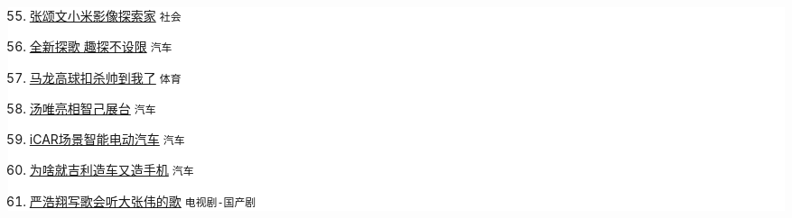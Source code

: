 55. [张颂文小米影像探索家](https://m.weibo.cn/search?containerid=100103type%3D1%26t%3D10%26q%3D%23%E5%BC%A0%E9%A2%82%E6%96%87%E5%B0%8F%E7%B1%B3%E5%BD%B1%E5%83%8F%E6%8E%A2%E7%B4%A2%E5%AE%B6%23&stream_entry_id=31&isnewpage=1&extparam=seat%3D1%26filter_type%3Drealtimehot%26stream_entry_id%3D31%26c_type%3D31%26lcate%3D5001%26cate%3D5001%26band_rank%3D4%26pos%3D3%26adid%3D186623%26q%3D%2523%25E5%25BC%25A0%25E9%25A2%2582%25E6%2596%2587%25E5%25B0%258F%25E7%25B1%25B3%25E5%25BD%25B1%25E5%2583%258F%25E6%258E%25A2%25E7%25B4%25A2%25E5%25AE%25B6%2523%26dgr%3D0%26topic_ad%3D1%26display_time%3D1681914036%26pre_seqid%3D1681914036039018437206&luicode=10000011&lfid=106003type%3D25%26t%3D3%26disable_hot%3D1%26filter_type%3Drealtimehot) `社会` 

56. [全新探歌 趣探不设限](https://m.weibo.cn/search?containerid=100103type%3D1%26t%3D10%26q%3D%23%E5%85%A8%E6%96%B0%E6%8E%A2%E6%AD%8C+%E8%B6%A3%E6%8E%A2%E4%B8%8D%E8%AE%BE%E9%99%90%23&stream_entry_id=31&isnewpage=1&extparam=seat%3D1%26filter_type%3Drealtimehot%26stream_entry_id%3D31%26c_type%3D31%26lcate%3D5001%26cate%3D5001%26band_rank%3D7%26pos%3D7%26adid%3D186566%26q%3D%2523%25E5%2585%25A8%25E6%2596%25B0%25E6%258E%25A2%25E6%25AD%258C%2520%25E8%25B6%25A3%25E6%258E%25A2%25E4%25B8%258D%25E8%25AE%25BE%25E9%2599%2590%2523%26dgr%3D0%26topic_ad%3D1%26display_time%3D1681914036%26pre_seqid%3D1681914036039018437206&luicode=10000011&lfid=106003type%3D25%26t%3D3%26disable_hot%3D1%26filter_type%3Drealtimehot) `汽车` 

57. [马龙高球扣杀帅到我了](https://m.weibo.cn/search?containerid=100103type%3D1%26t%3D10%26q%3D%23%E9%A9%AC%E9%BE%99%E9%AB%98%E7%90%83%E6%89%A3%E6%9D%80%E5%B8%85%E5%88%B0%E6%88%91%E4%BA%86%23&stream_entry_id=31&isnewpage=1&extparam=seat%3D1%26dgr%3D0%26filter_type%3Drealtimehot%26stream_entry_id%3D31%26c_type%3D31%26lcate%3D5001%26realpos%3D50%26cate%3D5001%26band_rank%3D50%26pos%3D51%26q%3D%2523%25E9%25A9%25AC%25E9%25BE%2599%25E9%25AB%2598%25E7%2590%2583%25E6%2589%25A3%25E6%259D%2580%25E5%25B8%2585%25E5%2588%25B0%25E6%2588%2591%25E4%25BA%2586%2523%26flag%3D1%26display_time%3D1681914036%26pre_seqid%3D1681914036039018437206&luicode=10000011&lfid=106003type%3D25%26t%3D3%26disable_hot%3D1%26filter_type%3Drealtimehot) `体育` 

58. [汤唯亮相智己展台](https://m.weibo.cn/search?containerid=100103type%3D1%26t%3D10%26q%3D%23%E6%B1%A4%E5%94%AF%E4%BA%AE%E7%9B%B8%E6%99%BA%E5%B7%B1%E5%B1%95%E5%8F%B0%23&stream_entry_id=31&isnewpage=1&extparam=seat%3D1%26topic_ad%3D1%26cate%3D5001%26lcate%3D5001%26band_rank%3D4%26stream_entry_id%3D31%26filter_type%3Drealtimehot%26pos%3D3%26adid%3D186420%26q%3D%2523%25E6%25B1%25A4%25E5%2594%25AF%25E4%25BA%25AE%25E7%259B%25B8%25E6%2599%25BA%25E5%25B7%25B1%25E5%25B1%2595%25E5%258F%25B0%2523%26dgr%3D0%26c_type%3D31%26display_time%3D1681913987%26pre_seqid%3D168191398729402028186&luicode=10000011&lfid=106003type%3D25%26t%3D3%26disable_hot%3D1%26filter_type%3Drealtimehot) `汽车` 

59. [iCAR场景智能电动汽车](https://m.weibo.cn/search?containerid=100103type%3D1%26t%3D10%26q%3D%23iCAR%E5%9C%BA%E6%99%AF%E6%99%BA%E8%83%BD%E7%94%B5%E5%8A%A8%E6%B1%BD%E8%BD%A6%23&stream_entry_id=31&isnewpage=1&extparam=seat%3D1%26topic_ad%3D1%26cate%3D5001%26lcate%3D5001%26band_rank%3D7%26stream_entry_id%3D31%26filter_type%3Drealtimehot%26pos%3D7%26adid%3D186730%26q%3D%2523iCAR%25E5%259C%25BA%25E6%2599%25AF%25E6%2599%25BA%25E8%2583%25BD%25E7%2594%25B5%25E5%258A%25A8%25E6%25B1%25BD%25E8%25BD%25A6%2523%26dgr%3D0%26c_type%3D31%26display_time%3D1681913987%26pre_seqid%3D168191398729402028186&luicode=10000011&lfid=106003type%3D25%26t%3D3%26disable_hot%3D1%26filter_type%3Drealtimehot) `汽车` 

60. [为啥就吉利造车又造手机](https://m.weibo.cn/search?containerid=100103type%3D1%26t%3D10%26q%3D%23%E4%B8%BA%E5%95%A5%E5%B0%B1%E5%90%89%E5%88%A9%E9%80%A0%E8%BD%A6%E5%8F%88%E9%80%A0%E6%89%8B%E6%9C%BA%23&stream_entry_id=31&isnewpage=1&extparam=seat%3D1%26topic_ad%3D1%26cate%3D5001%26lcate%3D5001%26band_rank%3D7%26stream_entry_id%3D31%26filter_type%3Drealtimehot%26pos%3D6%26adid%3D186762%26q%3D%2523%25E4%25B8%25BA%25E5%2595%25A5%25E5%25B0%25B1%25E5%2590%2589%25E5%2588%25A9%25E9%2580%25A0%25E8%25BD%25A6%25E5%258F%2588%25E9%2580%25A0%25E6%2589%258B%25E6%259C%25BA%2523%26dgr%3D0%26c_type%3D31%26display_time%3D1681913942%26pre_seqid%3D1681913942911027389212&luicode=10000011&lfid=106003type%3D25%26t%3D3%26disable_hot%3D1%26filter_type%3Drealtimehot) `汽车` 

61. [严浩翔写歌会听大张伟的歌](https://m.weibo.cn/search?containerid=100103type%3D1%26t%3D10%26q%3D%23%E4%B8%A5%E6%B5%A9%E7%BF%94%E5%86%99%E6%AD%8C%E4%BC%9A%E5%90%AC%E5%A4%A7%E5%BC%A0%E4%BC%9F%E7%9A%84%E6%AD%8C%23&stream_entry_id=31&isnewpage=1&extparam=seat%3D1%26flag%3D1%26c_type%3D31%26realpos%3D29%26filter_type%3Drealtimehot%26cate%3D5001%26stream_entry_id%3D31%26lcate%3D5001%26band_rank%3D29%26pos%3D30%26q%3D%2523%25E4%25B8%25A5%25E6%25B5%25A9%25E7%25BF%2594%25E5%2586%2599%25E6%25AD%258C%25E4%25BC%259A%25E5%2590%25AC%25E5%25A4%25A7%25E5%25BC%25A0%25E4%25BC%259F%25E7%259A%2584%25E6%25AD%258C%2523%26dgr%3D0%26display_time%3D1681910808%26pre_seqid%3D1681910808982012110207&luicode=10000011&lfid=106003type%3D25%26t%3D3%26disable_hot%3D1%26filter_type%3Drealtimehot) `电视剧-国产剧` 
